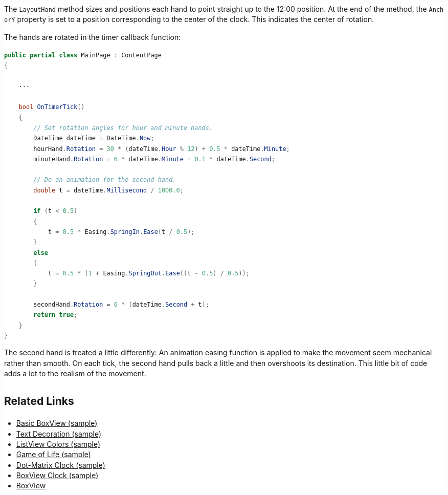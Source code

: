 The `LayoutHand` method sizes and positions each hand to point straight up to the 12:00 position. At the end of the method, the `AnchorY` property is set to a position corresponding to the center of the clock. This indicates the center of rotation.

The hands are rotated in the timer callback function:

```csharp
public partial class MainPage : ContentPage
{

    ···

    bool OnTimerTick()
    {
        // Set rotation angles for hour and minute hands.
        DateTime dateTime = DateTime.Now;
        hourHand.Rotation = 30 * (dateTime.Hour % 12) + 0.5 * dateTime.Minute;
        minuteHand.Rotation = 6 * dateTime.Minute + 0.1 * dateTime.Second;

        // Do an animation for the second hand.
        double t = dateTime.Millisecond / 1000.0;

        if (t < 0.5)
        {
            t = 0.5 * Easing.SpringIn.Ease(t / 0.5);
        }
        else
        {
            t = 0.5 * (1 + Easing.SpringOut.Ease((t - 0.5) / 0.5));
        }

        secondHand.Rotation = 6 * (dateTime.Second + t);
        return true;
    }
}
```

The second hand is treated a little differently: An animation easing function is applied to make the movement seem mechanical rather than smooth. On each tick, the second hand pulls back a little and then overshoots its destination. This little bit of code adds a lot to the realism of the movement.

## Related Links

- [Basic BoxView (sample)](/samples/xamarin/xamarin-forms-samples/boxview-basicboxview)
- [Text Decoration (sample)](/samples/xamarin/xamarin-forms-samples/boxview-textdecoration)
- [ListView Colors (sample)](/samples/xamarin/xamarin-forms-samples/boxview-listviewcolors/)
- [Game of Life (sample)](/samples/xamarin/xamarin-forms-samples/boxview-gameoflife)
- [Dot-Matrix Clock (sample)](/samples/xamarin/xamarin-forms-samples/boxview-dotmatrixclock)
- [BoxView Clock (sample)](/samples/xamarin/xamarin-forms-samples/boxview-boxviewclock)
- [BoxView](xref:Xamarin.Forms.BoxView)